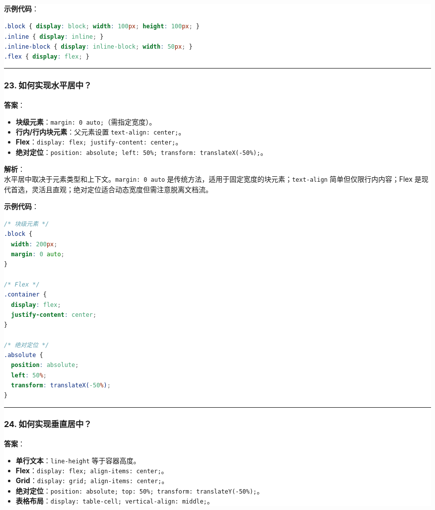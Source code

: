 **示例代码**：
```css
.block { display: block; width: 100px; height: 100px; }
.inline { display: inline; }
.inline-block { display: inline-block; width: 50px; }
.flex { display: flex; }
```

---

### 23. 如何实现水平居中？
**答案**：  
- **块级元素**：`margin: 0 auto;`（需指定宽度）。  
- **行内/行内块元素**：父元素设置 `text-align: center;`。  
- **Flex**：`display: flex; justify-content: center;`。  
- **绝对定位**：`position: absolute; left: 50%; transform: translateX(-50%);`。

**解析**：  
水平居中取决于元素类型和上下文。`margin: 0 auto` 是传统方法，适用于固定宽度的块元素；`text-align` 简单但仅限行内内容；Flex 是现代首选，灵活且直观；绝对定位适合动态宽度但需注意脱离文档流。

**示例代码**：
```css
/* 块级元素 */
.block {
  width: 200px;
  margin: 0 auto;
}

/* Flex */
.container {
  display: flex;
  justify-content: center;
}

/* 绝对定位 */
.absolute {
  position: absolute;
  left: 50%;
  transform: translateX(-50%);
}
```

---

### 24. 如何实现垂直居中？
**答案**：  
- **单行文本**：`line-height` 等于容器高度。  
- **Flex**：`display: flex; align-items: center;`。  
- **Grid**：`display: grid; align-items: center;`。  
- **绝对定位**：`position: absolute; top: 50%; transform: translateY(-50%);`。  
- **表格布局**：`display: table-cell; vertical-align: middle;`。
